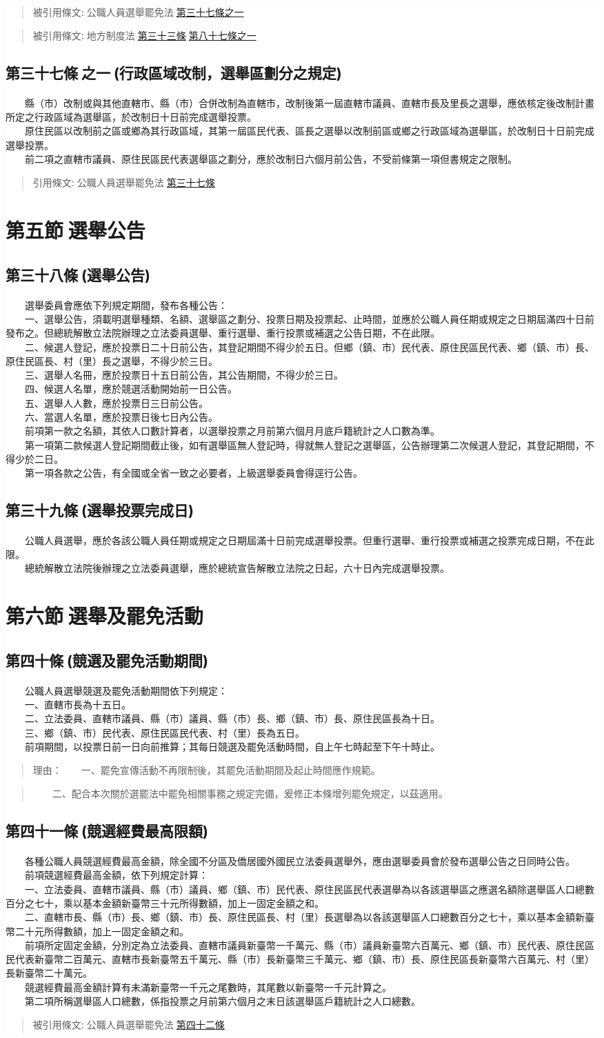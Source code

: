 > 被引用條文: 公職人員選舉罷免法 [第三十七條之一](../../內政/選務/公職人員選舉罷免法.md#第三十七條之一)

> 被引用條文: 地方制度法 [第三十三條](../../內政/民政/地方制度法.md#第三十三條-議員及代表之產生、任期、人數及就職規定) [第八十七條之一](../../內政/民政/地方制度法.md#第八十七條之一)



第三十七條 之一 (行政區域改制，選舉區劃分之規定)
------------------------------------------------
　　縣（市）改制或與其他直轄市、縣（市）合併改制為直轄市，改制後第一屆直轄市議員、直轄市長及里長之選舉，應依核定後改制計畫所定之行政區域為選舉區，於改制日十日前完成選舉投票。  
　　原住民區以改制前之區或鄉為其行政區域，其第一屆區民代表、區長之選舉以改制前區或鄉之行政區域為選舉區，於改制日十日前完成選舉投票。  
　　前二項之直轄市議員、原住民區民代表選舉區之劃分，應於改制日六個月前公告，不受前條第一項但書規定之限制。  
> 引用條文: 公職人員選舉罷免法 [第三十七條](../../內政/選務/公職人員選舉罷免法.md#第三十七條-選舉區之劃分)



第五節  選舉公告
================
第三十八條 (選舉公告)
---------------------
　　選舉委員會應依下列規定期間，發布各種公告：  
　　一、選舉公告，須載明選舉種類、名額、選舉區之劃分、投票日期及投票起、止時間，並應於公職人員任期或規定之日期屆滿四十日前發布之。但總統解散立法院辦理之立法委員選舉、重行選舉、重行投票或補選之公告日期，不在此限。  
　　二、候選人登記，應於投票日二十日前公告，其登記期間不得少於五日。但鄉（鎮、市）民代表、原住民區民代表、鄉（鎮、市）長、原住民區長、村（里）長之選舉，不得少於三日。  
　　三、選舉人名冊，應於投票日十五日前公告，其公告期間，不得少於三日。  
　　四、候選人名單，應於競選活動開始前一日公告。  
　　五、選舉人人數，應於投票日三日前公告。  
　　六、當選人名單，應於投票日後七日內公告。  
　　前項第一款之名額，其依人口數計算者，以選舉投票之月前第六個月月底戶籍統計之人口數為準。  
　　第一項第二款候選人登記期間截止後，如有選舉區無人登記時，得就無人登記之選舉區，公告辦理第二次候選人登記，其登記期間，不得少於二日。  
　　第一項各款之公告，有全國或全省一致之必要者，上級選舉委員會得逕行公告。  


第三十九條 (選舉投票完成日)
---------------------------
　　公職人員選舉，應於各該公職人員任期或規定之日期屆滿十日前完成選舉投票。但重行選舉、重行投票或補選之投票完成日期，不在此限。  
　　總統解散立法院後辦理之立法委員選舉，應於總統宣告解散立法院之日起，六十日內完成選舉投票。  


第六節 選舉及罷免活動
=====================
第四十條 (競選及罷免活動期間)
-----------------------------
　　公職人員選舉競選及罷免活動期間依下列規定：  
　　一、直轄市長為十五日。  
　　二、立法委員、直轄市議員、縣（市）議員、縣（市）長、鄉（鎮、市）長、原住民區長為十日。  
　　三、鄉（鎮、市）民代表、原住民區民代表、村（里）長為五日。  
　　前項期間，以投票日前一日向前推算；其每日競選及罷免活動時間，自上午七時起至下午十時止。  
> 理由：　　一、罷免宣傳活動不再限制後，其罷免活動期間及起止時間應作規範。

> 　　二、配合本次關於選罷法中罷免相關事務之規定完備，爰修正本條增列罷免規定，以茲適用。



第四十一條 (競選經費最高限額)
-----------------------------
　　各種公職人員競選經費最高金額，除全國不分區及僑居國外國民立法委員選舉外，應由選舉委員會於發布選舉公告之日同時公告。  
　　前項競選經費最高金額，依下列規定計算：  
　　一、立法委員、直轄市議員、縣（市）議員、鄉（鎮、市）民代表、原住民區民代表選舉為以各該選舉區之應選名額除選舉區人口總數百分之七十，乘以基本金額新臺幣三十元所得數額，加上一固定金額之和。  
　　二、直轄市長、縣（市）長、鄉（鎮、市）長、原住民區長、村（里）長選舉為以各該選舉區人口總數百分之七十，乘以基本金額新臺幣二十元所得數額，加上一固定金額之和。  
　　前項所定固定金額，分別定為立法委員、直轄市議員新臺幣一千萬元、縣（市）議員新臺幣六百萬元、鄉（鎮、市）民代表、原住民區民代表新臺幣二百萬元、直轄市長新臺幣五千萬元、縣（市）長新臺幣三千萬元、鄉（鎮、市）長、原住民區長新臺幣六百萬元、村（里）長新臺幣二十萬元。  
　　競選經費最高金額計算有未滿新臺幣一千元之尾數時，其尾數以新臺幣一千元計算之。  
　　第二項所稱選舉區人口總數，係指投票之月前第六個月之末日該選舉區戶籍統計之人口總數。  
> 被引用條文: 公職人員選舉罷免法 [第四十二條](../../內政/選務/公職人員選舉罷免法.md#第四十二條-候選人競選經費之列入所得稅列舉扣除額)
